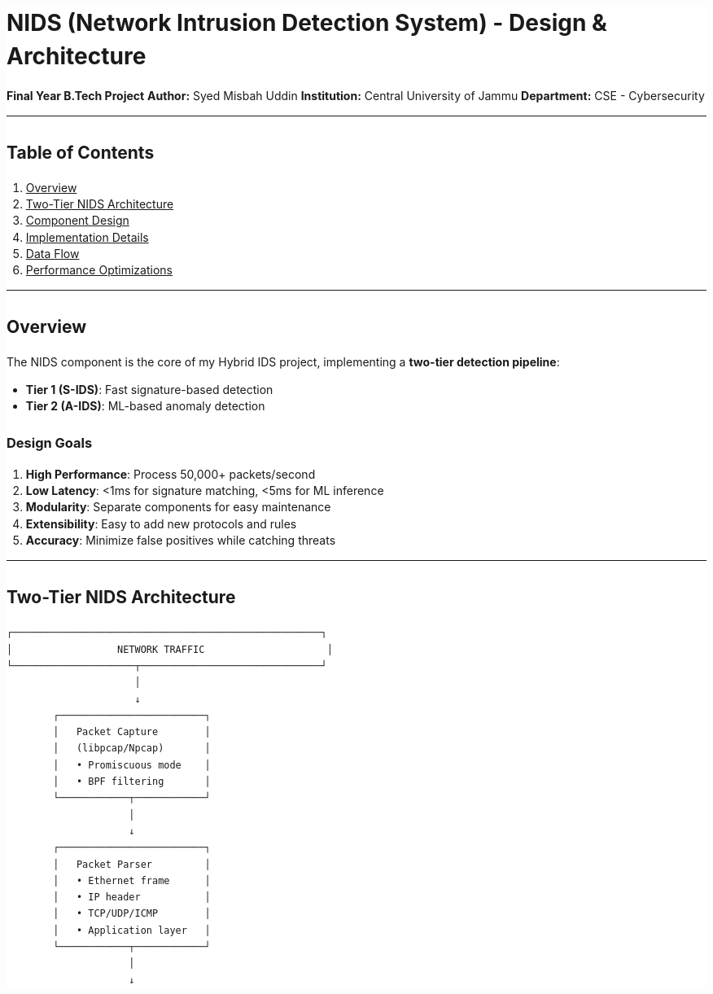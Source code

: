 # NIDS (Network Intrusion Detection System) - Design & Architecture

**Final Year B.Tech Project**
**Author:** Syed Misbah Uddin
**Institution:** Central University of Jammu
**Department:** CSE - Cybersecurity

---

## Table of Contents
1. [Overview](#overview)
2. [Two-Tier NIDS Architecture](#two-tier-nids-architecture)
3. [Component Design](#component-design)
4. [Implementation Details](#implementation-details)
5. [Data Flow](#data-flow)
6. [Performance Optimizations](#performance-optimizations)

---

## Overview

The NIDS component is the core of my Hybrid IDS project, implementing a **two-tier detection pipeline**:
- **Tier 1 (S-IDS)**: Fast signature-based detection
- **Tier 2 (A-IDS)**: ML-based anomaly detection

### Design Goals

1. **High Performance**: Process 50,000+ packets/second
2. **Low Latency**: <1ms for signature matching, <5ms for ML inference
3. **Modularity**: Separate components for easy maintenance
4. **Extensibility**: Easy to add new protocols and rules
5. **Accuracy**: Minimize false positives while catching threats

---

## Two-Tier NIDS Architecture

```
┌─────────────────────────────────────────────────────┐
│                  NETWORK TRAFFIC                     │
└─────────────────────┬───────────────────────────────┘
                      │
                      ↓
        ┌─────────────────────────┐
        │   Packet Capture        │
        │   (libpcap/Npcap)       │
        │   • Promiscuous mode    │
        │   • BPF filtering       │
        └────────────┬────────────┘
                     │
                     ↓
        ┌─────────────────────────┐
        │   Packet Parser         │
        │   • Ethernet frame      │
        │   • IP header           │
        │   • TCP/UDP/ICMP        │
        │   • Application layer   │
        └────────────┬────────────┘
                     │
                     ↓
```